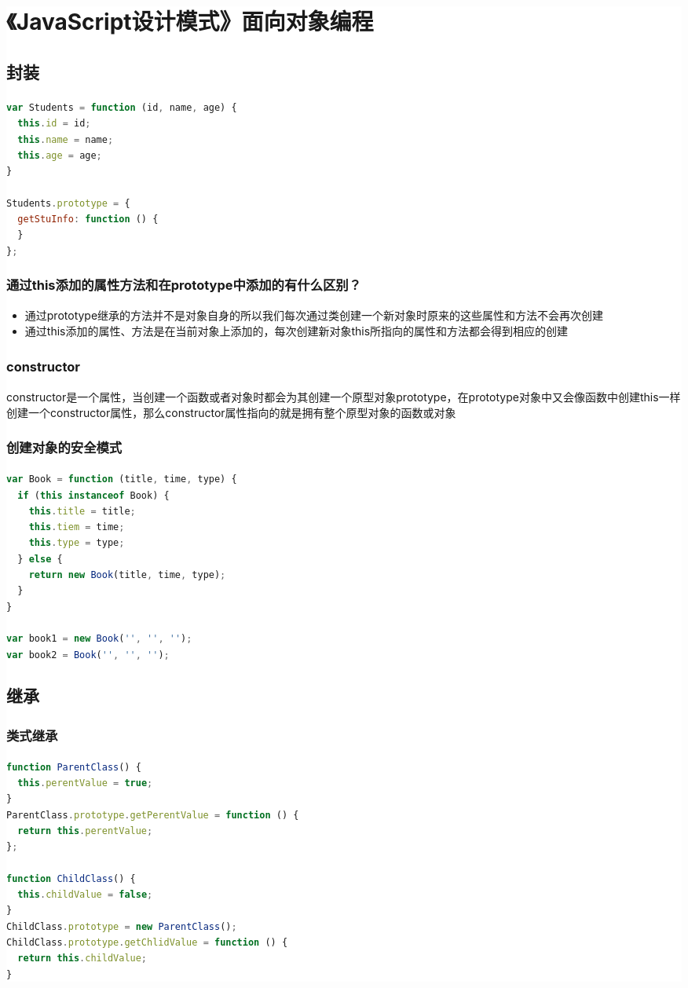 # 《JavaScript设计模式》面向对象编程

## 封装

```js
var Students = function (id, name, age) {
  this.id = id;
  this.name = name;
  this.age = age;
}

Students.prototype = {
  getStuInfo: function () {
  }
};
```

### 通过this添加的属性方法和在prototype中添加的有什么区别？

- 通过prototype继承的方法并不是对象自身的所以我们每次通过类创建一个新对象时原来的这些属性和方法不会再次创建
- 通过this添加的属性、方法是在当前对象上添加的，每次创建新对象this所指向的属性和方法都会得到相应的创建

### constructor

constructor是一个属性，当创建一个函数或者对象时都会为其创建一个原型对象prototype，在prototype对象中又会像函数中创建this一样创建一个constructor属性，那么constructor属性指向的就是拥有整个原型对象的函数或对象

### 创建对象的安全模式

```js
var Book = function (title, time, type) {
  if (this instanceof Book) {
    this.title = title;
    this.tiem = time;
    this.type = type;
  } else {
    return new Book(title, time, type);
  }
}

var book1 = new Book('', '', '');
var book2 = Book('', '', '');
```

## 继承

### 类式继承

```js
function ParentClass() {
  this.perentValue = true;
}
ParentClass.prototype.getPerentValue = function () {
  return this.perentValue;
};

function ChildClass() {
  this.childValue = false;
}
ChildClass.prototype = new ParentClass();
ChildClass.prototype.getChlidValue = function () {
  return this.childValue;
}
```